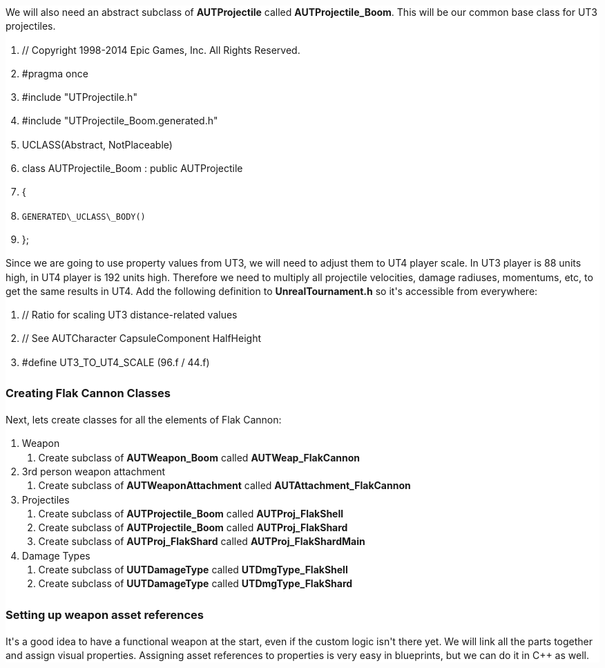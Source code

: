 
We will also need an abstract subclass of **AUTProjectile** called **AUTProjectile\_Boom**. This will be our common base class for UT3 projectiles.

1.  // Copyright 1998-2014 Epic Games, Inc. All Rights Reserved.
    
2.  #pragma once
    

4.  #include "UTProjectile.h"
    
5.  #include "UTProjectile\_Boom.generated.h"
    

7.  UCLASS(Abstract, NotPlaceable)
    
8.  class AUTProjectile\_Boom : public AUTProjectile
    
9.  {
    
10.  	GENERATED\_UCLASS\_BODY()
    
11.  };
    

Since we are going to use property values from UT3, we will need to adjust them to UT4 player scale. In UT3 player is 88 units high, in UT4 player is 192 units high. Therefore we need to multiply all projectile velocities, damage radiuses, momentums, etc, to get the same results in UT4. Add the following definition to **UnrealTournament.h** so it's accessible from everywhere:

1.  // Ratio for scaling UT3 distance-related values
    
2.  // See AUTCharacter CapsuleComponent HalfHeight
    
3.  #define UT3\_TO\_UT4\_SCALE (96.f / 44.f)
    

  

### Creating Flak Cannon Classes

Next, lets create classes for all the elements of Flak Cannon:

1.  Weapon
    1.  Create subclass of **AUTWeapon\_Boom** called **AUTWeap\_FlakCannon**
2.  3rd person weapon attachment
    1.  Create subclass of **AUTWeaponAttachment** called **AUTAttachment\_FlakCannon**
3.  Projectiles
    1.  Create subclass of **AUTProjectile\_Boom** called **AUTProj\_FlakShell**
    2.  Create subclass of **AUTProjectile\_Boom** called **AUTProj\_FlakShard**
    3.  Create subclass of **AUTProj\_FlakShard** called **AUTProj\_FlakShardMain**
4.  Damage Types
    1.  Create subclass of **UUTDamageType** called **UTDmgType\_FlakShell**
    2.  Create subclass of **UUTDamageType** called **UTDmgType\_FlakShard**

  

### Setting up weapon asset references

It's a good idea to have a functional weapon at the start, even if the custom logic isn't there yet. We will link all the parts together and assign visual properties. Assigning asset references to properties is very easy in blueprints, but we can do it in C++ as well.

